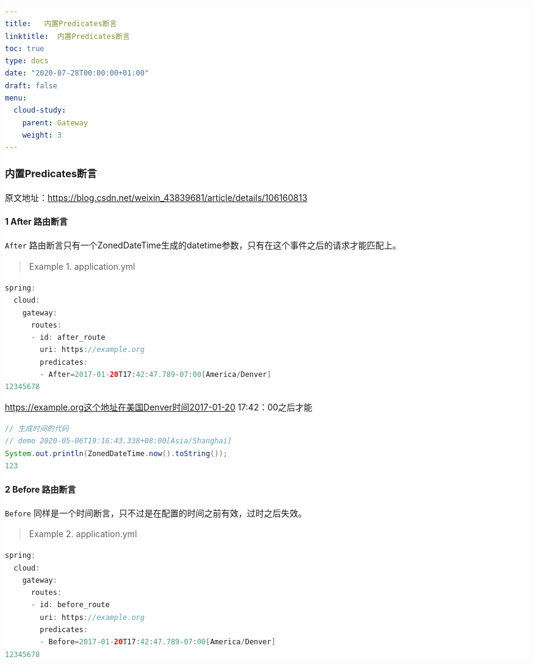 ```yaml
---
title:   内置Predicates断言
linktitle:  内置Predicates断言
toc: true
type: docs
date: "2020-07-28T00:00:00+01:00"
draft: false
menu:
  cloud-study:
    parent: Gateway
    weight: 3
---
```

###  内置Predicates断言

原文地址：https://blog.csdn.net/weixin_43839681/article/details/106160813

#### 1 After 路由断言

`After` 路由断言只有一个ZonedDateTime生成的datetime参数，只有在这个事件之后的请求才能匹配上。

> Example 1. application.yml

```java
spring:
  cloud:
    gateway:
      routes:
      - id: after_route
        uri: https://example.org
        predicates:
        - After=2017-01-20T17:42:47.789-07:00[America/Denver]
12345678
```

https://example.org这个地址在美国Denver时间2017-01-20 17:42：00之后才能

```java
// 生成时间的代码
// demo 2020-05-06T19:16:43.338+08:00[Asia/Shanghai]
System.out.println(ZonedDateTime.now().toString());
123
```

#### 2 Before 路由断言

`Before` 同样是一个时间断言，只不过是在配置的时间之前有效，过时之后失效。

> Example 2. application.yml

```java
spring:
  cloud:
    gateway:
      routes:
      - id: before_route
        uri: https://example.org
        predicates:
        - Before=2017-01-20T17:42:47.789-07:00[America/Denver]
12345678
```

